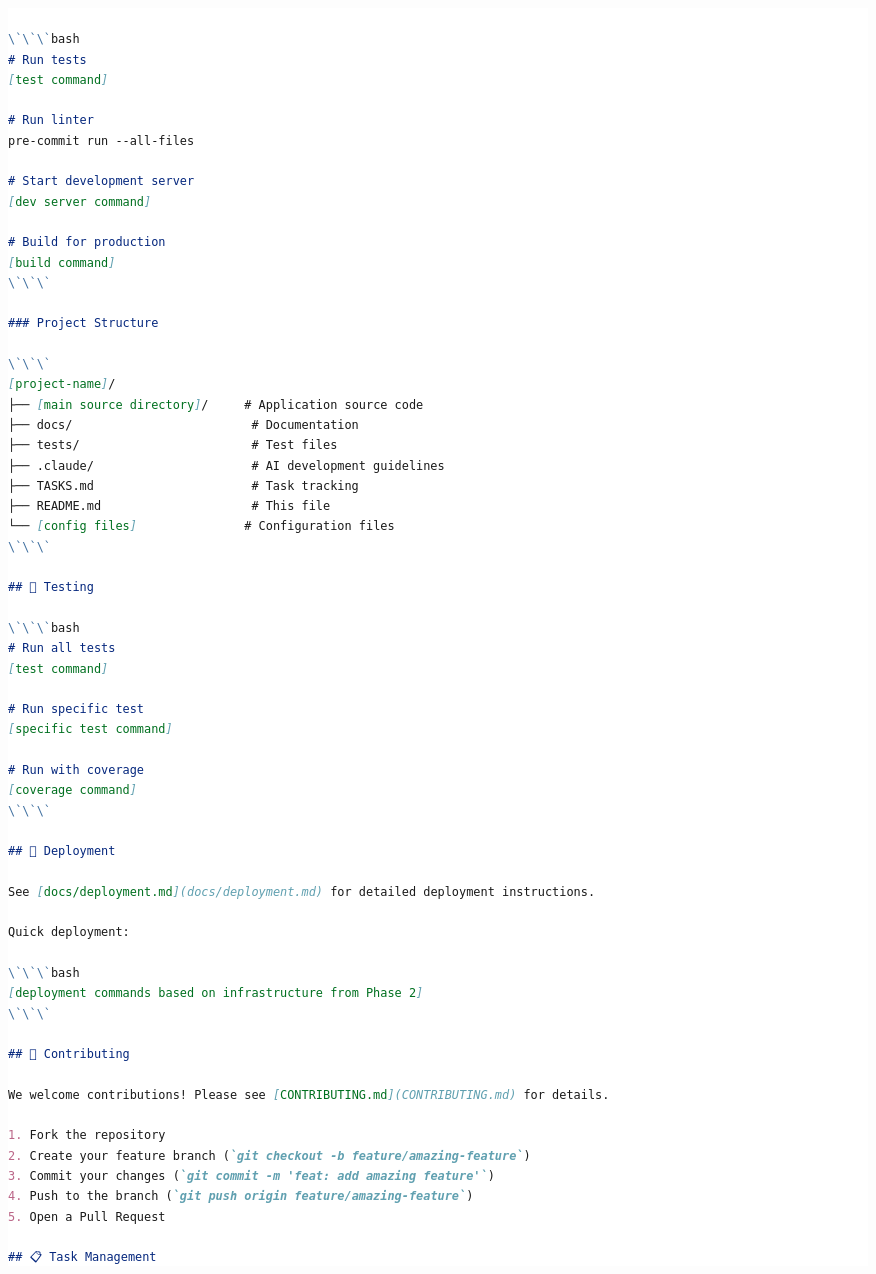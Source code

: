 ```markdown

\`\`\`bash
# Run tests
[test command]

# Run linter
pre-commit run --all-files

# Start development server
[dev server command]

# Build for production
[build command]
\`\`\`

### Project Structure

\`\`\`
[project-name]/
├── [main source directory]/     # Application source code
├── docs/                         # Documentation
├── tests/                        # Test files
├── .claude/                      # AI development guidelines
├── TASKS.md                      # Task tracking
├── README.md                     # This file
└── [config files]               # Configuration files
\`\`\`

## 🧪 Testing

\`\`\`bash
# Run all tests
[test command]

# Run specific test
[specific test command]

# Run with coverage
[coverage command]
\`\`\`

## 🚢 Deployment

See [docs/deployment.md](docs/deployment.md) for detailed deployment instructions.

Quick deployment:

\`\`\`bash
[deployment commands based on infrastructure from Phase 2]
\`\`\`

## 🤝 Contributing

We welcome contributions! Please see [CONTRIBUTING.md](CONTRIBUTING.md) for details.

1. Fork the repository
2. Create your feature branch (`git checkout -b feature/amazing-feature`)
3. Commit your changes (`git commit -m 'feat: add amazing feature'`)
4. Push to the branch (`git push origin feature/amazing-feature`)
5. Open a Pull Request

## 📋 Task Management

```